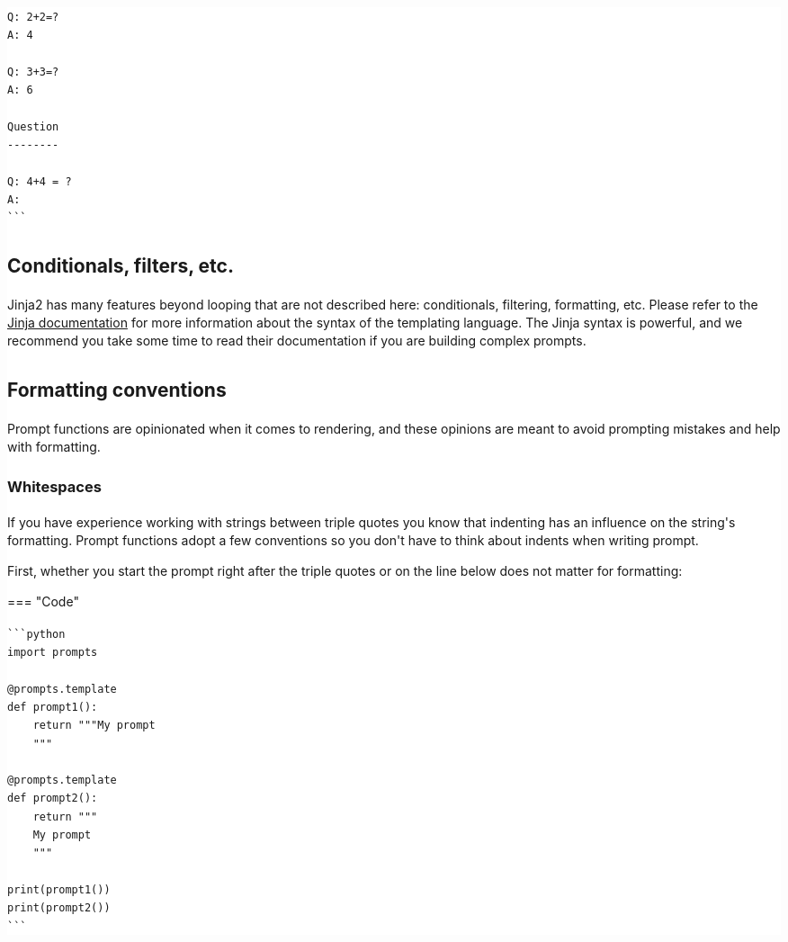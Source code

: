     Q: 2+2=?
    A: 4

    Q: 3+3=?
    A: 6

    Question
    --------

    Q: 4+4 = ?
    A:
    ```

## Conditionals, filters, etc.

Jinja2 has many features beyond looping that are not described here:
conditionals, filtering, formatting, etc. Please refer to the [Jinja
documentation](https://jinja.palletsprojects.com/en/3.1.x/>) for more
information about the syntax of the templating language. The Jinja syntax is
powerful, and we recommend you take some time to read their documentation if you
are building complex prompts.

## Formatting conventions

Prompt functions are opinionated when it comes to rendering, and these opinions
are meant to avoid prompting mistakes and help with formatting.

### Whitespaces

If you have experience working with strings between triple quotes you know that
indenting has an influence on the string's formatting. Prompt functions adopt
a few conventions so you don't have to think about indents when writing prompt.

First, whether you start the prompt right after the triple quotes or on the line
below does not matter for formatting:

=== "Code"

    ```python
    import prompts

    @prompts.template
    def prompt1():
        return """My prompt
        """

    @prompts.template
    def prompt2():
        return """
        My prompt
        """

    print(prompt1())
    print(prompt2())
    ```
